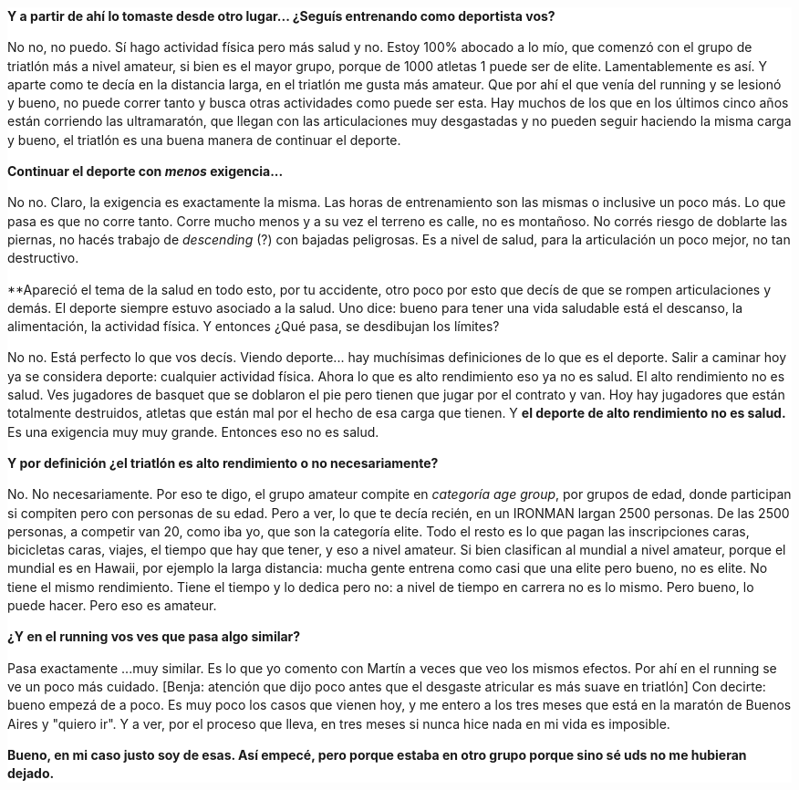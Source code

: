 **Y a partir de ahí lo tomaste desde otro lugar... ¿Seguís entrenando como deportista vos?** 

No no, no puedo. Sí hago actividad física pero más salud y no. Estoy 100% abocado a lo mío, que comenzó con el grupo de triatlón más a nivel amateur, si bien es el mayor grupo, porque de 1000 atletas 1 puede ser de elite. Lamentablemente es así. Y aparte como te decía en la distancia larga, en el triatlón me gusta más amateur. Que por ahí el que venía del running y se lesionó y bueno, no puede correr tanto y busca otras actividades como puede ser esta. Hay muchos de los que en los últimos cinco años están corriendo las ultramaratón, que llegan con las articulaciones muy desgastadas y no pueden seguir haciendo la misma carga y bueno, el triatlón es una buena manera de continuar el deporte. 

**Continuar el deporte con _menos_ exigencia...**

No no. Claro, la exigencia es exactamente la misma. Las horas de entrenamiento son las mismas o inclusive un poco más. Lo que pasa es que no corre tanto. Corre mucho menos y a su vez el terreno es calle, no es montañoso. No corrés riesgo de doblarte las piernas, no hacés trabajo de _descending_ (?) con bajadas peligrosas. Es a nivel de salud, para la articulación un poco mejor, no tan destructivo. 

**Apareció el tema de la salud en todo esto, por tu accidente, otro poco por esto que decís de que se rompen articulaciones y demás. El deporte siempre estuvo asociado a la salud. Uno dice: bueno para tener una vida saludable está el descanso, la alimentación, la actividad física. Y entonces ¿Qué pasa, se desdibujan los límites?

No no. Está perfecto lo que vos decís. Viendo deporte... hay muchísimas definiciones de lo que es el deporte. Salir a caminar hoy ya se considera deporte: cualquier actividad física. Ahora lo que es alto rendimiento eso ya no es salud. El alto rendimiento no es salud. Ves jugadores de basquet que se doblaron el pie pero tienen que jugar por el contrato y van. Hoy hay jugadores que están totalmente destruidos, atletas que están mal por el hecho de esa carga que tienen. Y **el deporte de alto rendimiento no es salud.** Es una exigencia muy muy grande. Entonces eso no es salud. 

**Y por definición ¿el triatlón es alto rendimiento o no necesariamente?**

No. No necesariamente. Por eso te digo, el grupo amateur compite en _categoría age group_, por grupos de edad, donde participan si compiten pero con personas de su edad. Pero a ver, lo que te decía recién, en un IRONMAN largan 2500 personas. De las 2500 personas, a competir van 20, como iba yo, que son la categoría elite. Todo el resto es lo que pagan las inscripciones caras, bicicletas caras, viajes, el tiempo que hay que tener, y eso a nivel amateur. Si bien clasifican al mundial a nivel amateur, porque el mundial es en Hawaii, por ejemplo la larga distancia: mucha gente entrena como casi que una elite pero bueno, no es elite. No tiene el mismo rendimiento. Tiene el tiempo y lo dedica pero no: a nivel de tiempo en carrera no es lo mismo. Pero bueno, lo puede hacer. Pero eso es amateur. 

**¿Y en el running vos ves que pasa algo similar?**

Pasa exactamente ...muy similar. Es lo que yo comento con Martín a veces que veo los mismos efectos. Por ahí en el running se ve un poco más cuidado. [Benja: atención que dijo poco antes que el desgaste atricular es más suave en triatlón] Con decirte: bueno empezá de a poco. Es muy poco los casos que vienen hoy, y me entero a los tres meses que está en la maratón de Buenos Aires y "quiero ir". Y a ver, por el proceso que lleva, en tres meses si nunca hice nada en mi vida es imposible. 

**Bueno, en mi caso justo soy de esas. Así empecé, pero porque estaba en otro grupo porque sino sé uds no me hubieran dejado.**
